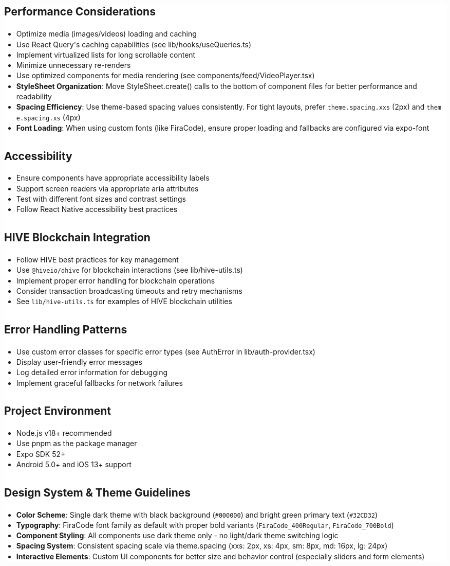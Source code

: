 ## Performance Considerations
- Optimize media (images/videos) loading and caching
- Use React Query's caching capabilities (see lib/hooks/useQueries.ts)
- Implement virtualized lists for long scrollable content
- Minimize unnecessary re-renders
- Use optimized components for media rendering (see components/feed/VideoPlayer.tsx)
- **StyleSheet Organization**: Move StyleSheet.create() calls to the bottom of component files for better performance and readability
- **Spacing Efficiency**: Use theme-based spacing values consistently. For tight layouts, prefer `theme.spacing.xxs` (2px) and `theme.spacing.xs` (4px)
- **Font Loading**: When using custom fonts (like FiraCode), ensure proper loading and fallbacks are configured via expo-font

## Accessibility
- Ensure components have appropriate accessibility labels
- Support screen readers via appropriate aria attributes
- Test with different font sizes and contrast settings
- Follow React Native accessibility best practices

## HIVE Blockchain Integration
- Follow HIVE best practices for key management
- Use `@hiveio/dhive` for blockchain interactions (see lib/hive-utils.ts)
- Implement proper error handling for blockchain operations
- Consider transaction broadcasting timeouts and retry mechanisms
- See `lib/hive-utils.ts` for examples of HIVE blockchain utilities

## Error Handling Patterns
- Use custom error classes for specific error types (see AuthError in lib/auth-provider.tsx)
- Display user-friendly error messages
- Log detailed error information for debugging
- Implement graceful fallbacks for network failures

## Project Environment
- Node.js v18+ recommended
- Use pnpm as the package manager
- Expo SDK 52+
- Android 5.0+ and iOS 13+ support

## Design System & Theme Guidelines
- **Color Scheme**: Single dark theme with black background (`#000000`) and bright green primary text (`#32CD32`)
- **Typography**: FiraCode font family as default with proper bold variants (`FiraCode_400Regular`, `FiraCode_700Bold`)
- **Component Styling**: All components use dark theme only - no light/dark theme switching logic
- **Spacing System**: Consistent spacing scale via theme.spacing (xxs: 2px, xs: 4px, sm: 8px, md: 16px, lg: 24px)
- **Interactive Elements**: Custom UI components for better size and behavior control (especially sliders and form elements)
